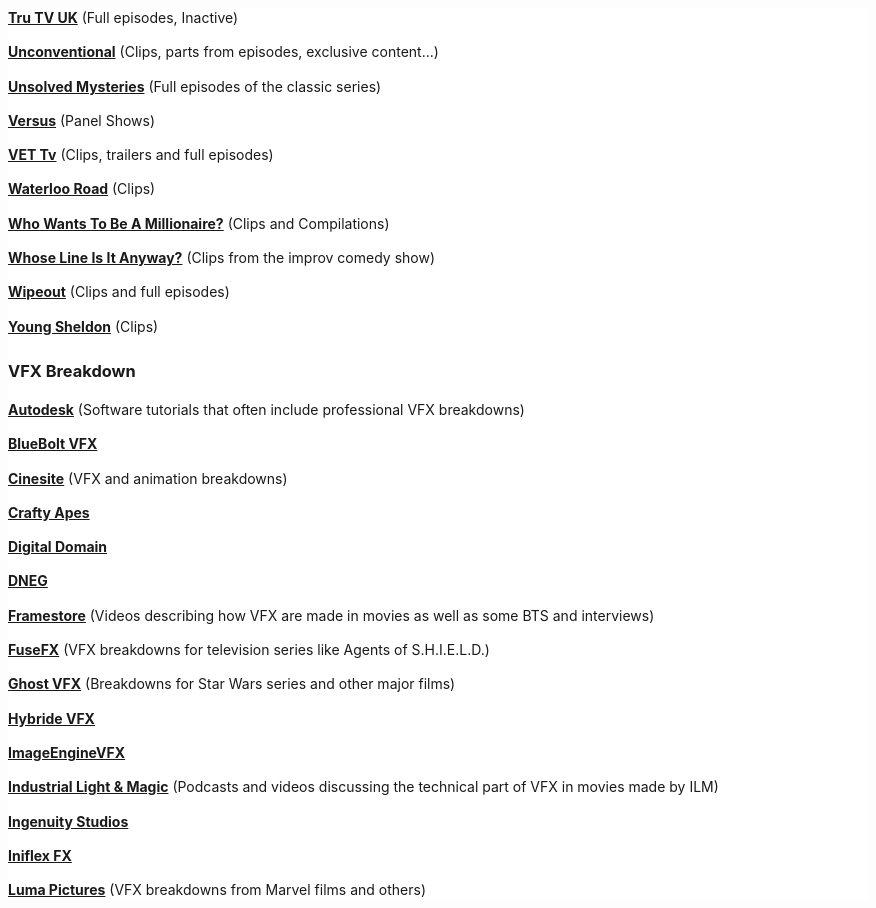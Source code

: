 [**Tru TV UK**](https://www.youtube.com/@trutvuk7330) (Full episodes, Inactive)

[**Unconventional**](https://www.youtube.com/@Unconventional-Newsweek) (Clips, parts from episodes, exclusive content...)

[**Unsolved Mysteries**](https://www.youtube.com/@UnsolvedMysteriesFullEpisodes) (Full episodes of the classic series)

[**Versus**](https://www.youtube.com/@versusshows) (Panel Shows)

[**VET Tv**](https://www.youtube.com/@vettvchannel) (Clips, trailers and full episodes)

[**Waterloo Road**](https://youtube.com/@officialwaterlooroad) (Clips)

[**Who Wants To Be A Millionaire?**](https://www.youtube.com/@millionaireuk) (Clips and Compilations)

[**Whose Line Is It Anyway?**](https://www.youtube.com/@WhoseLineIsItAnyway) (Clips from the improv comedy show)

[**Wipeout**](https://www.youtube.com/@WipeoutWorldwide) (Clips and full episodes)

[**Young Sheldon**](https://www.youtube.com/@YoungSheldonOfficial) (Clips)

### VFX Breakdown

[**Autodesk**](https://www.youtube.com/@Autodesk) (Software tutorials that often include professional VFX breakdowns)

[**BlueBolt VFX**](https://www.youtube.com/@blueboltvfx)

[**Cinesite**](https://www.youtube.com/@Cinesite.) (VFX and animation breakdowns)

[**Crafty Apes**](https://www.youtube.com/@CraftyApesVFX)

[**Digital Domain**](https://www.youtube.com/@DigitalDomainDD)

[**DNEG**](https://www.youtube.com/@DNEGVFX)

[**Framestore**](https://www.youtube.com/@FramestoreOfficial) (Videos describing how VFX are made in movies as well as some BTS and interviews)

[**FuseFX**](https://www.youtube.com/@FuseFX) (VFX breakdowns for television series like Agents of S.H.I.E.L.D.)

[**Ghost VFX**](https://www.youtube.com/@officialghostvfx) (Breakdowns for Star Wars series and other major films)

[**Hybride VFX**](https://youtube.com/@hybridevfx)

[**ImageEngineVFX**](https://youtube.com/@imageengine)

[**Industrial Light & Magic**](https://www.youtube.com/@ILMVFX) (Podcasts and videos discussing the technical part of VFX in movies made by ILM)

[**Ingenuity Studios**](https://www.youtube.com/@ingenuitystudios)

[**Iniflex FX**](https://www.youtube.com/@Iniflex_Fx)

[**Luma Pictures**](https://www.youtube.com/@LumaPictures) (VFX breakdowns from Marvel films and others)
